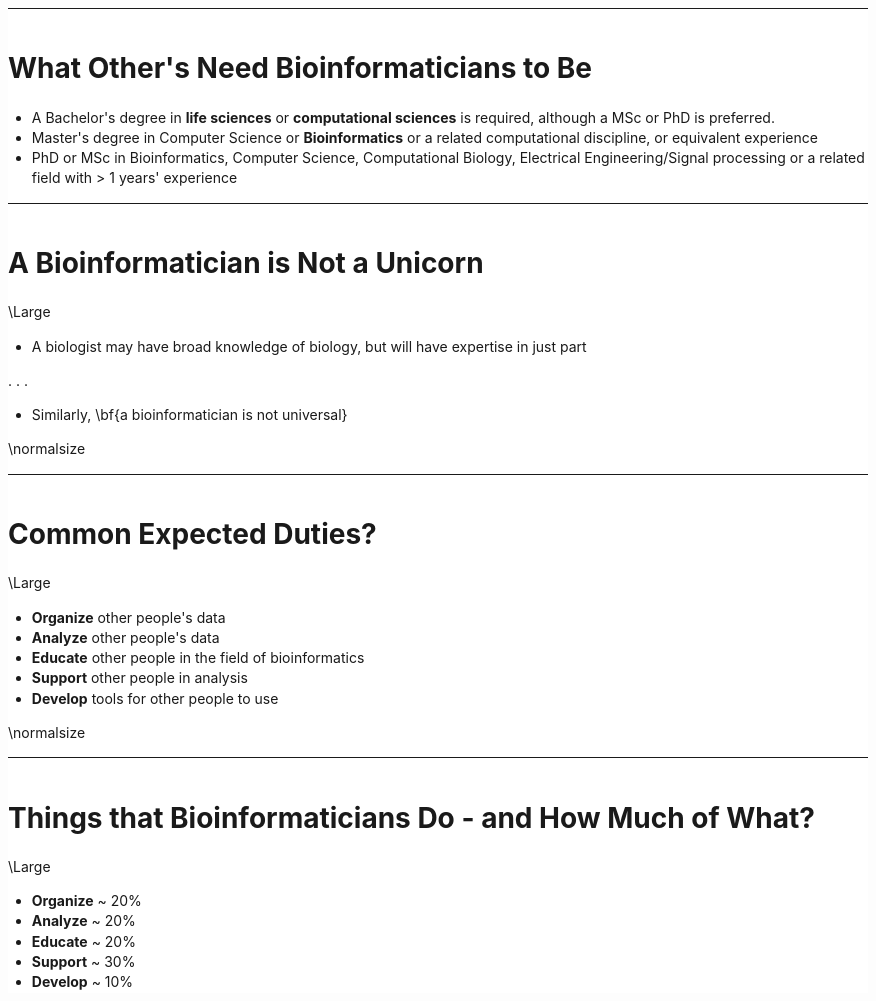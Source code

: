 
---

# What Other's Need Bioinformaticians to Be

- A Bachelor's degree in **life sciences** or **computational sciences** is required, although a MSc or PhD is preferred.
- Master's degree in Computer Science or **Bioinformatics** or a related computational discipline, or equivalent experience
- PhD or MSc in Bioinformatics, Computer Science, Computational Biology, Electrical Engineering/Signal processing or a related field with > 1 years' experience


---

# A Bioinformatician is Not a Unicorn

\Large

- A biologist may have broad knowledge of biology, but will have expertise in just part

. . .

- Similarly, \bf{a bioinformatician is not universal}

\normalsize


---

# Common Expected Duties?

\Large

- **Organize** other people's data
- **Analyze** other people's data
- **Educate** other people in the field of bioinformatics
- **Support** other people in analysis
- **Develop** tools for other people to use

\normalsize





---

# Things that Bioinformaticians Do - and How Much of What?

\Large

- **Organize** ~ 20%
- **Analyze** ~ 20%
- **Educate** ~ 20%
- **Support** ~ 30%
- **Develop** ~ 10%
